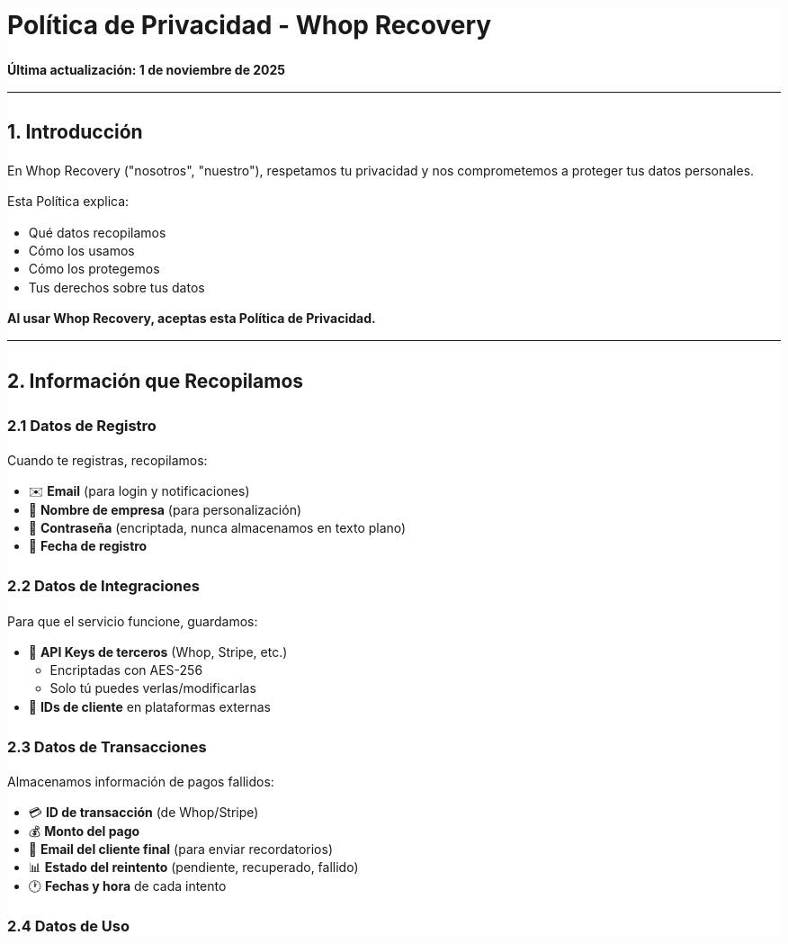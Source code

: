 # Política de Privacidad - Whop Recovery

**Última actualización: 1 de noviembre de 2025**

---

## 1. Introducción

En Whop Recovery ("nosotros", "nuestro"), respetamos tu privacidad y nos comprometemos a proteger tus datos personales.

Esta Política explica:
- Qué datos recopilamos
- Cómo los usamos
- Cómo los protegemos
- Tus derechos sobre tus datos

**Al usar Whop Recovery, aceptas esta Política de Privacidad.**

---

## 2. Información que Recopilamos

### 2.1 Datos de Registro

Cuando te registras, recopilamos:

- ✉️ **Email** (para login y notificaciones)
- 🏢 **Nombre de empresa** (para personalización)
- 🔑 **Contraseña** (encriptada, nunca almacenamos en texto plano)
- 📅 **Fecha de registro**

### 2.2 Datos de Integraciones

Para que el servicio funcione, guardamos:

- 🔐 **API Keys de terceros** (Whop, Stripe, etc.)
  - Encriptadas con AES-256
  - Solo tú puedes verlas/modificarlas
- 🔗 **IDs de cliente** en plataformas externas

### 2.3 Datos de Transacciones

Almacenamos información de pagos fallidos:

- 💳 **ID de transacción** (de Whop/Stripe)
- 💰 **Monto del pago**
- 📧 **Email del cliente final** (para enviar recordatorios)
- 📊 **Estado del reintento** (pendiente, recuperado, fallido)
- 🕐 **Fechas y hora** de cada intento

### 2.4 Datos de Uso
